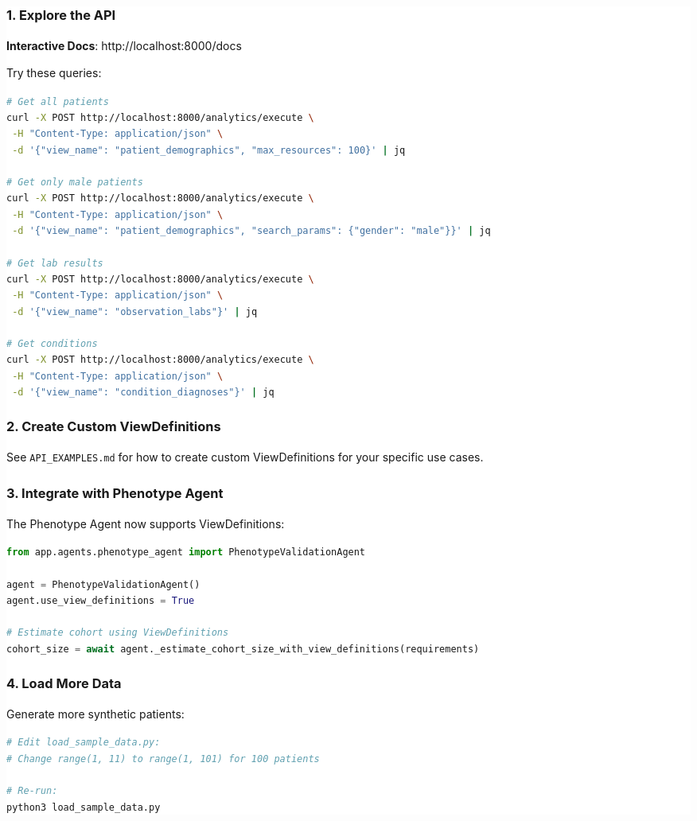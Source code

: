 ### 1. Explore the API

**Interactive Docs**: http://localhost:8000/docs

Try these queries:

```bash
# Get all patients
curl -X POST http://localhost:8000/analytics/execute \
 -H "Content-Type: application/json" \
 -d '{"view_name": "patient_demographics", "max_resources": 100}' | jq

# Get only male patients
curl -X POST http://localhost:8000/analytics/execute \
 -H "Content-Type: application/json" \
 -d '{"view_name": "patient_demographics", "search_params": {"gender": "male"}}' | jq

# Get lab results
curl -X POST http://localhost:8000/analytics/execute \
 -H "Content-Type: application/json" \
 -d '{"view_name": "observation_labs"}' | jq

# Get conditions
curl -X POST http://localhost:8000/analytics/execute \
 -H "Content-Type: application/json" \
 -d '{"view_name": "condition_diagnoses"}' | jq
```

### 2. Create Custom ViewDefinitions

See `API_EXAMPLES.md` for how to create custom ViewDefinitions for your specific use cases.

### 3. Integrate with Phenotype Agent

The Phenotype Agent now supports ViewDefinitions:

```python
from app.agents.phenotype_agent import PhenotypeValidationAgent

agent = PhenotypeValidationAgent()
agent.use_view_definitions = True

# Estimate cohort using ViewDefinitions
cohort_size = await agent._estimate_cohort_size_with_view_definitions(requirements)
```

### 4. Load More Data

Generate more synthetic patients:

```python
# Edit load_sample_data.py:
# Change range(1, 11) to range(1, 101) for 100 patients

# Re-run:
python3 load_sample_data.py
```
